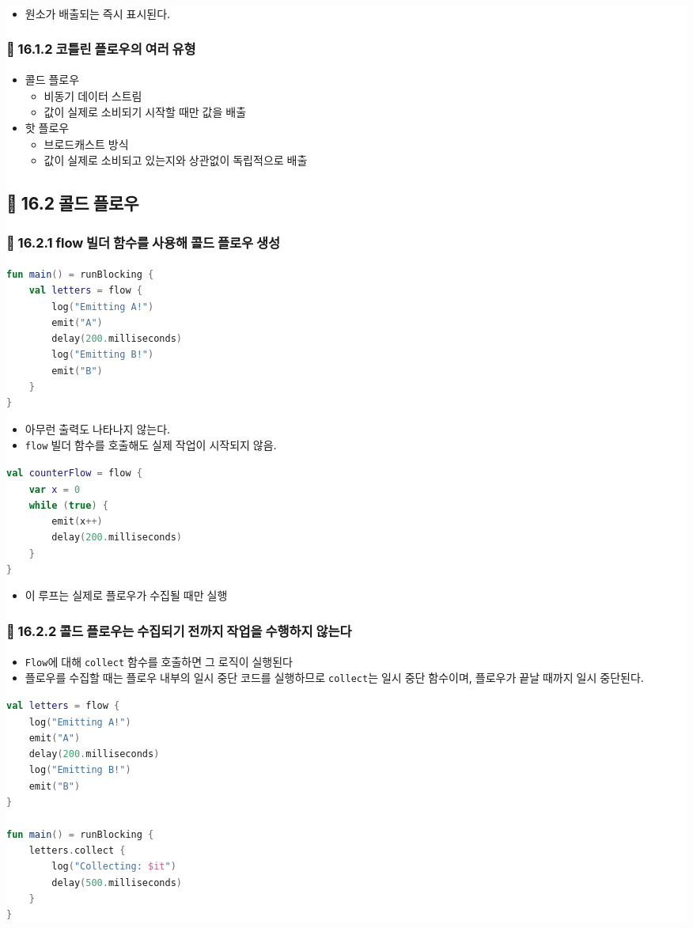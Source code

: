 - 원소가 배출되는 즉시 표시된다.

### 🔖 16.1.2 코틀린 플로우의 여러 유형

- 콜드 플로우
    - 비동기 데이터 스트림
    - 값이 실제로 소비되기 시작할 때만 값을 배출
- 핫 플로우
    - 브로드캐스트 방식
    - 값이 실제로 소비되고 있는지와 상관없이 독립적으로 배출

## 📖 16.2 콜드 플로우

### 🔖 16.2.1 flow 빌더 함수를 사용해 콜드 플로우 생성

```kotlin
fun main() = runBlocking {
    val letters = flow {
        log("Emitting A!")
        emit("A")
        delay(200.milliseconds)
        log("Emitting B!")
        emit("B")
    }
}
```

- 아무런 출력도 나타나지 않는다.
- `flow` 빌더 함수를 호출해도 실제 작업이 시작되지 않음.

```kotlin
val counterFlow = flow {
    var x = 0
    while (true) {
        emit(x++)
        delay(200.milliseconds)
    }
}
```

- 이 루프는 실제로 플로우가 수집될 때만 실행

### 🔖 16.2.2 콜드 플로우는 수집되기 전까지 작업을 수행하지 않는다

- `Flow`에 대해 `collect` 함수를 호출하면 그 로직이 실행된다
- 플로우를 수집할 때는 플로우 내부의 일시 중단 코드를 실행하므로 `collect`는 일시 중단 함수이며, 플로우가 끝날 때까지 일시 중단된다.

```kotlin
val letters = flow {
    log("Emitting A!")
    emit("A")
    delay(200.milliseconds)
    log("Emitting B!")
    emit("B")
}

fun main() = runBlocking {
    letters.collect {
        log("Collecting: $it")
        delay(500.milliseconds)
    }
}
```
